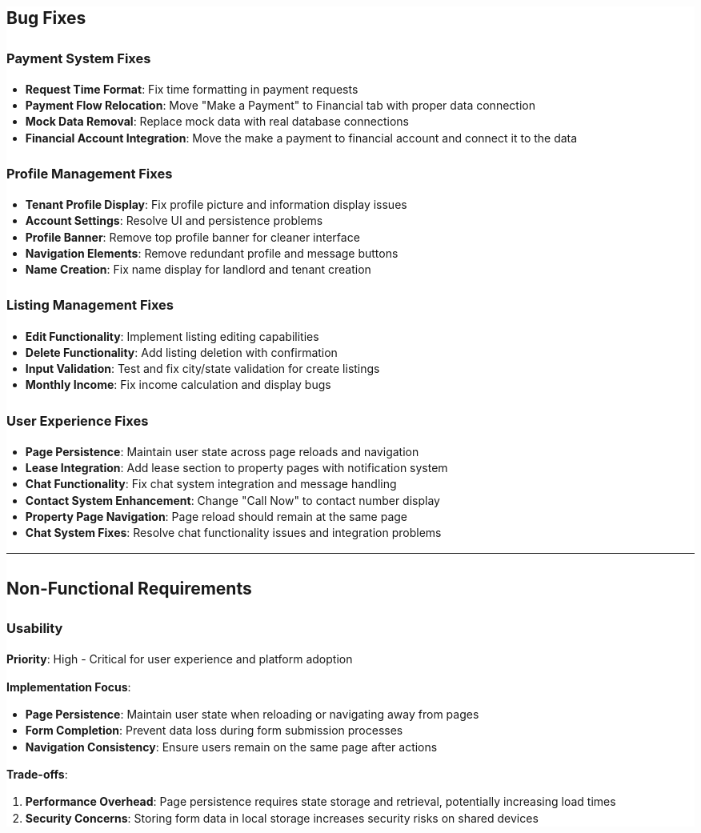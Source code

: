 
## Bug Fixes

### Payment System Fixes

- **Request Time Format**: Fix time formatting in payment requests
- **Payment Flow Relocation**: Move "Make a Payment" to Financial tab with proper data connection
- **Mock Data Removal**: Replace mock data with real database connections
- **Financial Account Integration**: Move the make a payment to financial account and connect it to the data

### Profile Management Fixes

- **Tenant Profile Display**: Fix profile picture and information display issues
- **Account Settings**: Resolve UI and persistence problems
- **Profile Banner**: Remove top profile banner for cleaner interface
- **Navigation Elements**: Remove redundant profile and message buttons
- **Name Creation**: Fix name display for landlord and tenant creation

### Listing Management Fixes

- **Edit Functionality**: Implement listing editing capabilities
- **Delete Functionality**: Add listing deletion with confirmation
- **Input Validation**: Test and fix city/state validation for create listings
- **Monthly Income**: Fix income calculation and display bugs

### User Experience Fixes

- **Page Persistence**: Maintain user state across page reloads and navigation
- **Lease Integration**: Add lease section to property pages with notification system
- **Chat Functionality**: Fix chat system integration and message handling
- **Contact System Enhancement**: Change "Call Now" to contact number display
- **Property Page Navigation**: Page reload should remain at the same page
- **Chat System Fixes**: Resolve chat functionality issues and integration problems

---

## Non-Functional Requirements

### Usability

**Priority**: High - Critical for user experience and platform adoption

**Implementation Focus**:

- **Page Persistence**: Maintain user state when reloading or navigating away from pages
- **Form Completion**: Prevent data loss during form submission processes
- **Navigation Consistency**: Ensure users remain on the same page after actions

**Trade-offs**:

1. **Performance Overhead**: Page persistence requires state storage and retrieval, potentially increasing load times
2. **Security Concerns**: Storing form data in local storage increases security risks on shared devices
